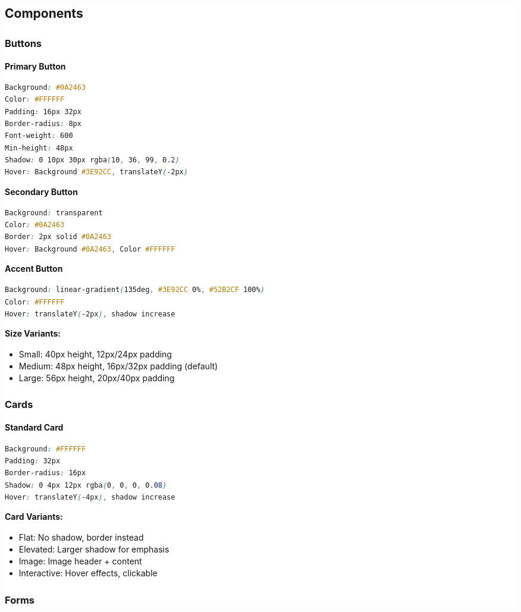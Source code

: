 ## Components

### Buttons

**Primary Button**
```css
Background: #0A2463
Color: #FFFFFF
Padding: 16px 32px
Border-radius: 8px
Font-weight: 600
Min-height: 48px
Shadow: 0 10px 30px rgba(10, 36, 99, 0.2)
Hover: Background #3E92CC, translateY(-2px)
```

**Secondary Button**
```css
Background: transparent
Color: #0A2463
Border: 2px solid #0A2463
Hover: Background #0A2463, Color #FFFFFF
```

**Accent Button**
```css
Background: linear-gradient(135deg, #3E92CC 0%, #52B2CF 100%)
Color: #FFFFFF
Hover: translateY(-2px), shadow increase
```

**Size Variants:**
- Small: 40px height, 12px/24px padding
- Medium: 48px height, 16px/32px padding (default)
- Large: 56px height, 20px/40px padding

### Cards

**Standard Card**
```css
Background: #FFFFFF
Padding: 32px
Border-radius: 16px
Shadow: 0 4px 12px rgba(0, 0, 0, 0.08)
Hover: translateY(-4px), shadow increase
```

**Card Variants:**
- Flat: No shadow, border instead
- Elevated: Larger shadow for emphasis
- Image: Image header + content
- Interactive: Hover effects, clickable

### Forms
